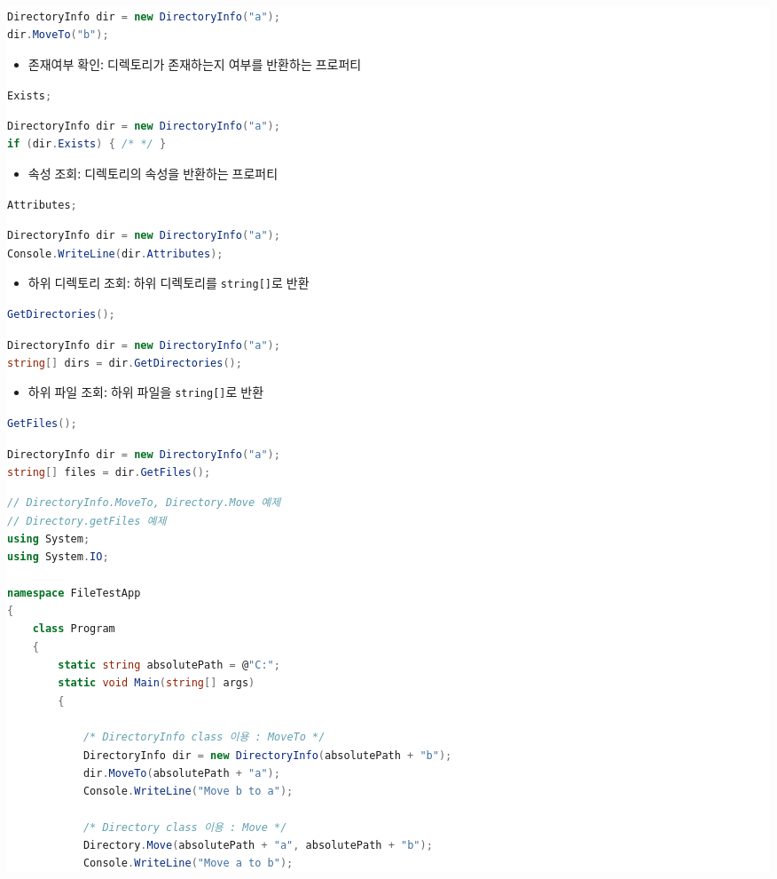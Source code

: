 ```c#
DirectoryInfo dir = new DirectoryInfo("a");
dir.MoveTo("b");
```

- 존재여부 확인: 디렉토리가 존재하는지 여부를 반환하는 프로퍼티

```c#
Exists;
```

```c#
DirectoryInfo dir = new DirectoryInfo("a");
if (dir.Exists) { /* */ }
```

- 속성 조회: 디렉토리의 속성을 반환하는 프로퍼티

```c#
Attributes;
```

```c#
DirectoryInfo dir = new DirectoryInfo("a");
Console.WriteLine(dir.Attributes);
```

- 하위 디렉토리 조회: 하위 디렉토리를 `string[]`로 반환

```c#
GetDirectories();
```

```c#
DirectoryInfo dir = new DirectoryInfo("a");
string[] dirs = dir.GetDirectories();
```

- 하위 파일 조회: 하위 파일을 `string[]`로 반환

```c#
GetFiles();
```

```c#
DirectoryInfo dir = new DirectoryInfo("a");
string[] files = dir.GetFiles();
```



```c#
// DirectoryInfo.MoveTo, Directory.Move 예제
// Directory.getFiles 예제
using System;
using System.IO;

namespace FileTestApp
{
    class Program
    {
        static string absolutePath = @"C:";
        static void Main(string[] args)
        {

            /* DirectoryInfo class 이용 : MoveTo */
            DirectoryInfo dir = new DirectoryInfo(absolutePath + "b");
            dir.MoveTo(absolutePath + "a");
            Console.WriteLine("Move b to a");

            /* Directory class 이용 : Move */
            Directory.Move(absolutePath + "a", absolutePath + "b");
            Console.WriteLine("Move a to b");

```
